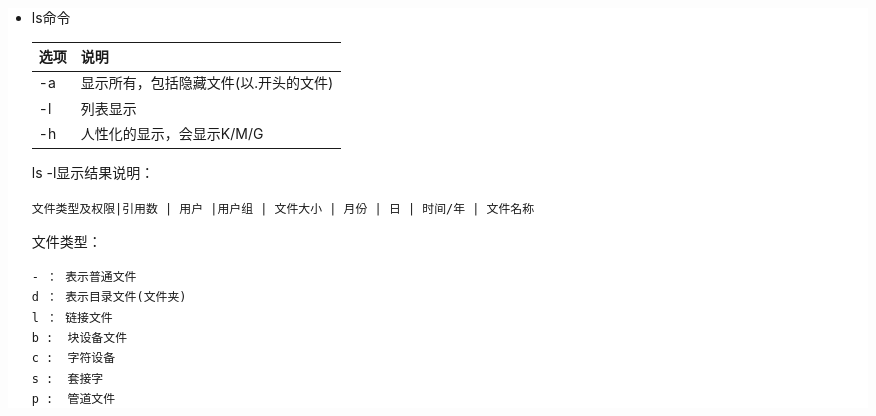 - ls命令

  | 选项   | 说明                   |
  | ---- | -------------------- |
  | -a   | 显示所有，包括隐藏文件(以.开头的文件) |
  | -l   | 列表显示                 |
  | -h   | 人性化的显示，会显示K/M/G      |

  ls -l显示结果说明：

  `文件类型及权限|引用数 | 用户 |用户组 | 文件大小 | 月份 | 日 | 时间/年 | 文件名称`

  文件类型：

  ```
  - ： 表示普通文件
  d ： 表示目录文件(文件夹)
  l ： 链接文件
  b :  块设备文件
  c :  字符设备
  s :  套接字
  p :  管道文件
  ```
	






